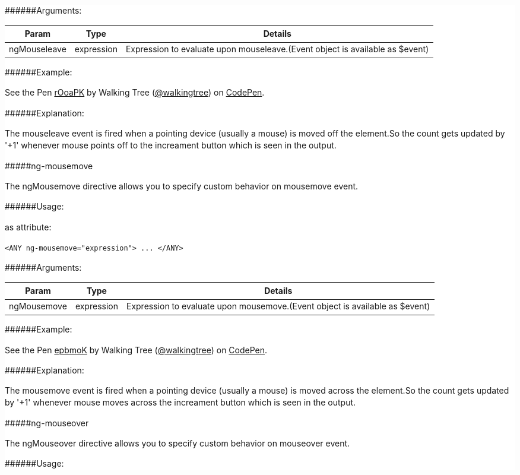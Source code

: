 ######Arguments:

|Param|	Type|	Details|
|----|----|----|
|ngMouseleave|expression|Expression to evaluate upon mouseleave.(Event object is available as $event)|

######Example:

<p data-height="268" data-theme-id="0" data-slug-hash="rOoaPK" data-default-tab="result" data-user="walkingtree" class='codepen'>See the Pen <a href='http://codepen.io/walkingtree/pen/rOoaPK/'>rOoaPK</a> by Walking Tree (<a href='http://codepen.io/walkingtree'>@walkingtree</a>) on <a href='http://codepen.io'>CodePen</a>.</p>
<script async src="//assets.codepen.io/assets/embed/ei.js"></script>

######Explanation:

The mouseleave event is fired when a pointing device (usually a mouse) is moved off the element.So the count gets updated by '+1' whenever mouse points off to the increament button which is seen in the output.

#####ng-mousemove

The ngMousemove directive allows you to specify custom behavior on mousemove event.

######Usage:

as attribute:

`<ANY
	ng-mousemove="expression">
...
</ANY>`

######Arguments:

|Param|	Type|	Details|
|----|----|----|
|ngMousemove|expression|Expression to evaluate upon mousemove.(Event object is available as $event)|

######Example:

<p data-height="268" data-theme-id="0" data-slug-hash="epbmoK" data-default-tab="result" data-user="walkingtree" class='codepen'>See the Pen <a href='http://codepen.io/walkingtree/pen/epbmoK/'>epbmoK</a> by Walking Tree (<a href='http://codepen.io/walkingtree'>@walkingtree</a>) on <a href='http://codepen.io'>CodePen</a>.</p>
<script async src="//assets.codepen.io/assets/embed/ei.js"></script>

######Explanation:

The mousemove event is fired when a pointing device (usually a mouse) is moved across the element.So the count gets updated by '+1' whenever mouse moves across the increament button which is seen in the output.

#####ng-mouseover

The ngMouseover directive allows you to specify custom behavior on mouseover event.

######Usage:

